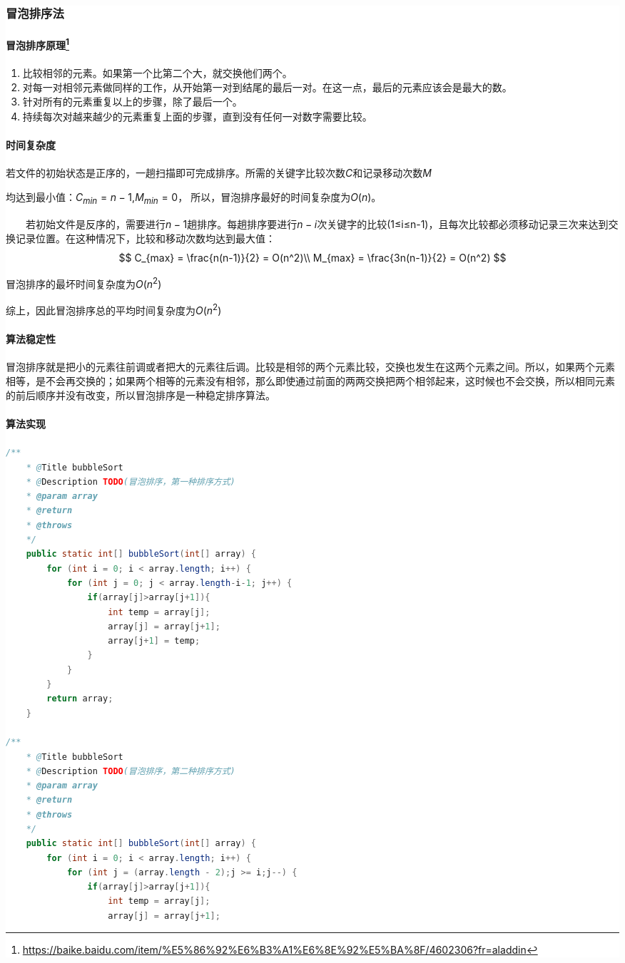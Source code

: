 ### 冒泡排序法

#### 冒泡排序原理[^冒泡排序百度百科]

1. 比较相邻的元素。如果第一个比第二个大，就交换他们两个。
2. 对每一对相邻元素做同样的工作，从开始第一对到结尾的最后一对。在这一点，最后的元素应该会是最大的数。
3. 针对所有的元素重复以上的步骤，除了最后一个。
4. 持续每次对越来越少的元素重复上面的步骤，直到没有任何一对数字需要比较。

#### 时间复杂度

若文件的初始状态是正序的，一趟扫描即可完成排序。所需的关键字比较次数$C​$和记录移动次数$M​$

均达到最小值：$C_{min}=n-1​$,$M_{min}=0​$， 所以，冒泡排序最好的时间复杂度为$O(n)​$。

　　若初始文件是反序的，需要进行$n - 1​$趟排序。每趟排序要进行$n-i​$次关键字的比较(1≤i≤n-1)，且每次比较都必须移动记录三次来达到交换记录位置。在这种情况下，比较和移动次数均达到最大值：
$$
C_{max} = \frac{n(n-1)}{2} = O(n^2)\\
M_{max} = \frac{3n(n-1)}{2} = O(n^2)
$$

冒泡排序的最坏时间复杂度为$O({n^2})​$

综上，因此冒泡排序总的平均时间复杂度为$O({n^2})​$

#### 算法稳定性

冒泡排序就是把小的元素往前调或者把大的元素往后调。比较是相邻的两个元素比较，交换也发生在这两个元素之间。所以，如果两个元素相等，是不会再交换的；如果两个相等的元素没有相邻，那么即使通过前面的两两交换把两个相邻起来，这时候也不会交换，所以相同元素的前后顺序并没有改变，所以冒泡排序是一种稳定排序算法。

#### 算法实现

```java
/**
	* @Title bubbleSort 
	* @Description TODO(冒泡排序，第一种排序方式) 
	* @param array
	* @return
	* @throws
	*/
	public static int[] bubbleSort(int[] array) {
		for (int i = 0; i < array.length; i++) {
			for (int j = 0; j < array.length-i-1; j++) {
				if(array[j]>array[j+1]){
					int temp = array[j];
					array[j] = array[j+1];
					array[j+1] = temp;
				}
			}
		}
		return array;
	}

/**
	* @Title bubbleSort 
	* @Description TODO(冒泡排序，第二种排序方式) 
	* @param array
	* @return
	* @throws
	*/
	public static int[] bubbleSort(int[] array) {
        for (int i = 0; i < array.length; i++) {
			for (int j = (array.length - 2);j >= i;j--) {
				if(array[j]>array[j+1]){
					int temp = array[j];
					array[j] = array[j+1];
```

[^冒泡排序百度百科]: https://baike.baidu.com/item/%E5%86%92%E6%B3%A1%E6%8E%92%E5%BA%8F/4602306?fr=aladdin
[^快速排序百度百科]: https://baike.baidu.com/item/%E5%BF%AB%E9%80%9F%E6%8E%92%E5%BA%8F%E7%AE%97%E6%B3%95
[^插入排序百度百科]: https://baike.baidu.com/item/%E6%8F%92%E5%85%A5%E6%8E%92%E5%BA%8F/7214992?fr=aladdin
[^归并排序百度百科]: https://baike.baidu.com/item/%E5%BD%92%E5%B9%B6%E6%8E%92%E5%BA%8F
[^选择排序百度百科]: https://baike.baidu.com/item/%E9%80%89%E6%8B%A9%E6%8E%92%E5%BA%8F
[^堆排序百度百科]: https://baike.baidu.com/item/%E5%A0%86%E6%8E%92%E5%BA%8F